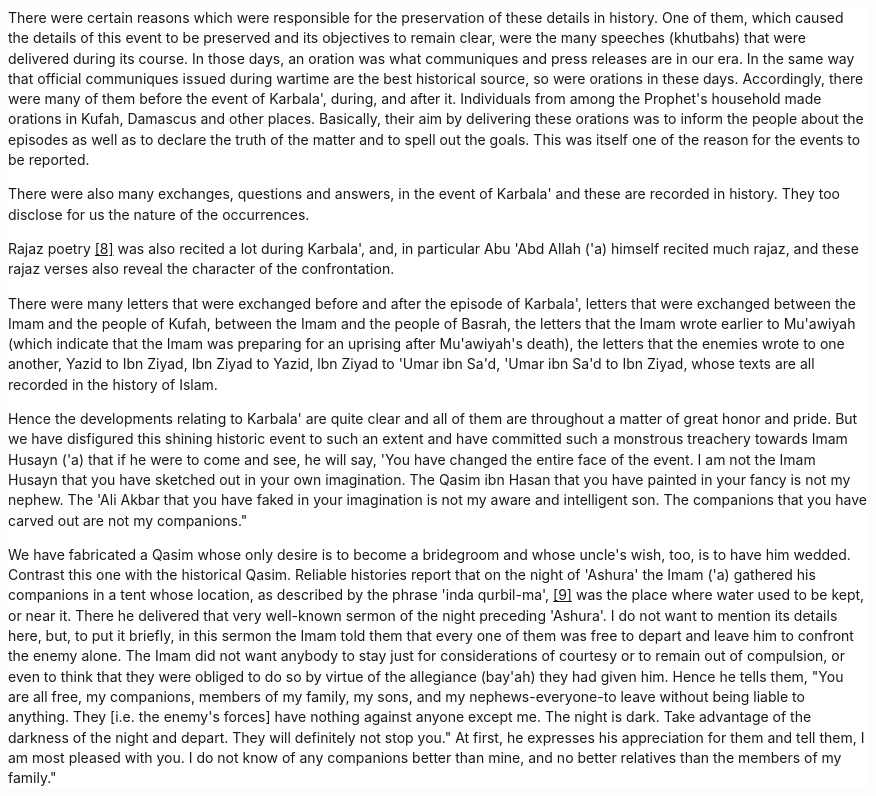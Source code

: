There were certain reasons which were responsible for the preservation
of these details in history. One of them, which caused the details of
this event to be preserved and its objectives to remain clear, were the
many speeches (khutbahs) that were delivered during its course. In those
days, an oration was what communiques and press releases are in our era.
In the same way that official communiques issued during wartime are the
best historical source, so were orations in these days. Accordingly,
there were many of them before the event of Karbala', during, and after
it. Individuals from among the Prophet's household made orations in
Kufah, Damascus and other places. Basically, their aim by delivering
these orations was to inform the people about the episodes as well as to
declare the truth of the matter and to spell out the goals. This was
itself one of the reason for the events to be reported. 

There were also many exchanges, questions and answers, in the event of
Karbala' and these are recorded in history. They too disclose for us the
nature of the occurrences. 

Rajaz poetry [[8]](#n8) was also recited a lot during Karbala', and, in
particular Abu 'Abd Allah ('a) himself recited much rajaz, and these
rajaz verses also reveal the character of the confrontation. 

There were many letters that were exchanged before and after the episode
of Karbala', letters that were exchanged between the Imam and the people
of Kufah, between the Imam and the people of Basrah, the letters that
the Imam wrote earlier to Mu'awiyah (which indicate that the Imam was
preparing for an uprising after Mu'awiyah's death), the letters that the
enemies wrote to one another, Yazid to Ibn Ziyad, Ibn Ziyad to Yazid,
lbn Ziyad to 'Umar ibn Sa'd, 'Umar ibn Sa'd to Ibn Ziyad, whose texts
are all recorded in the history of Islam. 

Hence the developments relating to Karbala' are quite clear and all of
them are throughout a matter of great honor and pride. But we have
disfigured this shining historic event to such an extent and have
committed such a monstrous treachery towards Imam Husayn ('a) that if he
were to come and see, he will say, 'You have changed the entire face of
the event. I am not the Imam Husayn that you have sketched out in your
own imagination. The Qasim ibn Hasan that you have painted in your fancy
is not my nephew. The 'Ali Akbar that you have faked in your imagination
is not my aware and intelligent son. The companions that you have carved
out are not my companions." 

We have fabricated a Qasim whose only desire is to become a bridegroom
and whose uncle's wish, too, is to have him wedded. Contrast this one
with the historical Qasim. Reliable histories report that on the night
of 'Ashura' the Imam ('a) gathered his companions in a tent whose
location, as described by the phrase 'inda qurbil-ma', [[9]](#n9) was
the place where water used to be kept, or near it. There he delivered
that very well-known sermon of the night preceding 'Ashura'. I do not
want to mention its details here, but, to put it briefly, in this sermon
the Imam told them that every one of them was free to depart and leave
him to confront the enemy alone. The Imam did not want anybody to stay
just for considerations of courtesy or to remain out of compulsion, or
even to think that they were obliged to do so by virtue of the
allegiance (bay'ah) they had given him. Hence he tells them, "You are
all free, my companions, members of my family, my sons, and my
nephews-everyone-to leave without being liable to anything. They [i.e.
the enemy's forces] have nothing against anyone except me. The night is
dark. Take advantage of the darkness of the night and depart. They will
definitely not stop you." At first, he expresses his appreciation for
them and tell them, I am most pleased with you. I do not know of any
companions better than mine, and no better relatives than the members of
my family." 
